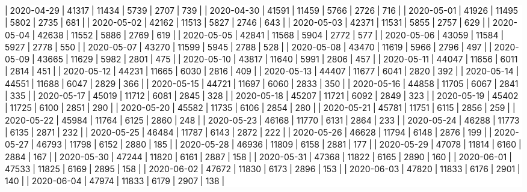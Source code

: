 | 2020-04-29 | 41317 | 11434 | 5739 | 2707 | 739 |
| 2020-04-30 | 41591 | 11459 | 5766 | 2726 | 716 |
| 2020-05-01 | 41926 | 11495 | 5802 | 2735 | 681 |
| 2020-05-02 | 42162 | 11513 | 5827 | 2746 | 643 |
| 2020-05-03 | 42371 | 11531 | 5855 | 2757 | 629 |
| 2020-05-04 | 42638 | 11552 | 5886 | 2769 | 619 |
| 2020-05-05 | 42841 | 11568 | 5904 | 2772 | 577 |
| 2020-05-06 | 43059 | 11584 | 5927 | 2778 | 550 |
| 2020-05-07 | 43270 | 11599 | 5945 | 2788 | 528 |
| 2020-05-08 | 43470 | 11619 | 5966 | 2796 | 497 |
| 2020-05-09 | 43665 | 11629 | 5982 | 2801 | 475 |
| 2020-05-10 | 43817 | 11640 | 5991 | 2806 | 457 |
| 2020-05-11 | 44047 | 11656 | 6011 | 2814 | 451 |
| 2020-05-12 | 44231 | 11665 | 6030 | 2816 | 409 |
| 2020-05-13 | 44407 | 11677 | 6041 | 2820 | 392 |
| 2020-05-14 | 44551 | 11688 | 6047 | 2829 | 366 |
| 2020-05-15 | 44721 | 11697 | 6060 | 2833 | 350 |
| 2020-05-16 | 44858 | 11705 | 6067 | 2841 | 335 |
| 2020-05-17 | 45019 | 11712 | 6081 | 2845 | 328 |
| 2020-05-18 | 45207 | 11721 | 6092 | 2849 | 323 |
| 2020-05-19 | 45402 | 11725 | 6100 | 2851 | 290 |
| 2020-05-20 | 45582 | 11735 | 6106 | 2854 | 280 |
| 2020-05-21 | 45781 | 11751 | 6115 | 2856 | 259 |
| 2020-05-22 | 45984 | 11764 | 6125 | 2860 | 248 |
| 2020-05-23 | 46168 | 11770 | 6131 | 2864 | 233 |
| 2020-05-24 | 46288 | 11773 | 6135 | 2871 | 232 |
| 2020-05-25 | 46484 | 11787 | 6143 | 2872 | 222 |
| 2020-05-26 | 46628 | 11794 | 6148 | 2876 | 199 |
| 2020-05-27 | 46793 | 11798 | 6152 | 2880 | 185 |
| 2020-05-28 | 46936 | 11809 | 6158 | 2881 | 177 |
| 2020-05-29 | 47078 | 11814 | 6160 | 2884 | 167 |
| 2020-05-30 | 47244 | 11820 | 6161 | 2887 | 158 |
| 2020-05-31 | 47368 | 11822 | 6165 | 2890 | 160 |
| 2020-06-01 | 47533 | 11825 | 6169 | 2895 | 158 |
| 2020-06-02 | 47672 | 11830 | 6173 | 2896 | 153 |
| 2020-06-03 | 47820 | 11833 | 6176 | 2901 | 140 |
| 2020-06-04 | 47974 | 11833 | 6179 | 2907 | 138 |